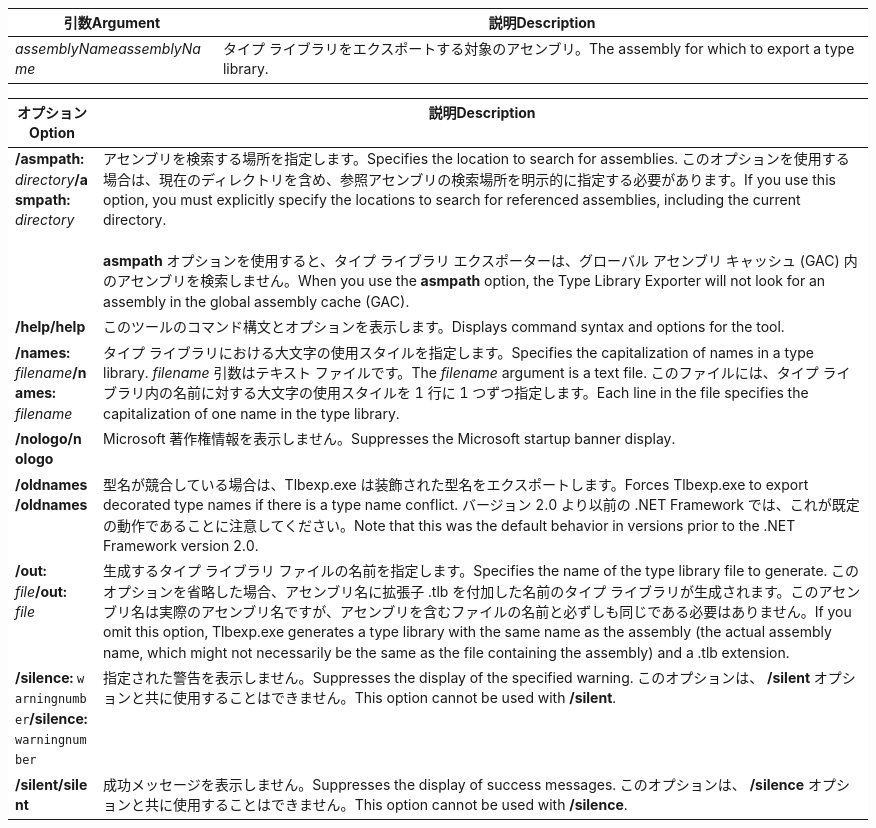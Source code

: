 |<span data-ttu-id="383f8-111">引数</span><span class="sxs-lookup"><span data-stu-id="383f8-111">Argument</span></span>|<span data-ttu-id="383f8-112">説明</span><span class="sxs-lookup"><span data-stu-id="383f8-112">Description</span></span>|  
|--------------|-----------------|  
|<span data-ttu-id="383f8-113">*assemblyName*</span><span class="sxs-lookup"><span data-stu-id="383f8-113">*assemblyName*</span></span>|<span data-ttu-id="383f8-114">タイプ ライブラリをエクスポートする対象のアセンブリ。</span><span class="sxs-lookup"><span data-stu-id="383f8-114">The assembly for which to export a type library.</span></span>|  
  
|<span data-ttu-id="383f8-115">オプション</span><span class="sxs-lookup"><span data-stu-id="383f8-115">Option</span></span>|<span data-ttu-id="383f8-116">説明</span><span class="sxs-lookup"><span data-stu-id="383f8-116">Description</span></span>|  
|------------|-----------------|  
|<span data-ttu-id="383f8-117">**/asmpath:** *directory*</span><span class="sxs-lookup"><span data-stu-id="383f8-117">**/asmpath:** *directory*</span></span>|<span data-ttu-id="383f8-118">アセンブリを検索する場所を指定します。</span><span class="sxs-lookup"><span data-stu-id="383f8-118">Specifies the location to search for assemblies.</span></span> <span data-ttu-id="383f8-119">このオプションを使用する場合は、現在のディレクトリを含め、参照アセンブリの検索場所を明示的に指定する必要があります。</span><span class="sxs-lookup"><span data-stu-id="383f8-119">If you use this option, you must explicitly specify the locations to search for referenced assemblies, including the current directory.</span></span><br /><br /> <span data-ttu-id="383f8-120">**asmpath** オプションを使用すると、タイプ ライブラリ エクスポーターは、グローバル アセンブリ キャッシュ (GAC) 内のアセンブリを検索しません。</span><span class="sxs-lookup"><span data-stu-id="383f8-120">When you use the **asmpath** option, the Type Library Exporter will not look for an assembly in the global assembly cache (GAC).</span></span>|  
|<span data-ttu-id="383f8-121">**/help**</span><span class="sxs-lookup"><span data-stu-id="383f8-121">**/help**</span></span>|<span data-ttu-id="383f8-122">このツールのコマンド構文とオプションを表示します。</span><span class="sxs-lookup"><span data-stu-id="383f8-122">Displays command syntax and options for the tool.</span></span>|  
|<span data-ttu-id="383f8-123">**/names:** *filename*</span><span class="sxs-lookup"><span data-stu-id="383f8-123">**/names:** *filename*</span></span>|<span data-ttu-id="383f8-124">タイプ ライブラリにおける大文字の使用スタイルを指定します。</span><span class="sxs-lookup"><span data-stu-id="383f8-124">Specifies the capitalization of names in a type library.</span></span> <span data-ttu-id="383f8-125">*filename* 引数はテキスト ファイルです。</span><span class="sxs-lookup"><span data-stu-id="383f8-125">The *filename* argument is a text file.</span></span> <span data-ttu-id="383f8-126">このファイルには、タイプ ライブラリ内の名前に対する大文字の使用スタイルを 1 行に 1 つずつ指定します。</span><span class="sxs-lookup"><span data-stu-id="383f8-126">Each line in the file specifies the capitalization of one name in the type library.</span></span>|  
|<span data-ttu-id="383f8-127">**/nologo**</span><span class="sxs-lookup"><span data-stu-id="383f8-127">**/nologo**</span></span>|<span data-ttu-id="383f8-128">Microsoft 著作権情報を表示しません。</span><span class="sxs-lookup"><span data-stu-id="383f8-128">Suppresses the Microsoft startup banner display.</span></span>|  
|<span data-ttu-id="383f8-129">**/oldnames**</span><span class="sxs-lookup"><span data-stu-id="383f8-129">**/oldnames**</span></span>|<span data-ttu-id="383f8-130">型名が競合している場合は、Tlbexp.exe は装飾された型名をエクスポートします。</span><span class="sxs-lookup"><span data-stu-id="383f8-130">Forces Tlbexp.exe to export decorated type names if there is a type name conflict.</span></span> <span data-ttu-id="383f8-131">バージョン 2.0 より以前の .NET Framework では、これが既定の動作であることに注意してください。</span><span class="sxs-lookup"><span data-stu-id="383f8-131">Note that this was the default behavior in versions prior to the .NET Framework version 2.0.</span></span>|  
|<span data-ttu-id="383f8-132">**/out:** *file*</span><span class="sxs-lookup"><span data-stu-id="383f8-132">**/out:** *file*</span></span>|<span data-ttu-id="383f8-133">生成するタイプ ライブラリ ファイルの名前を指定します。</span><span class="sxs-lookup"><span data-stu-id="383f8-133">Specifies the name of the type library file to generate.</span></span> <span data-ttu-id="383f8-134">このオプションを省略した場合、アセンブリ名に拡張子 .tlb を付加した名前のタイプ ライブラリが生成されます。このアセンブリ名は実際のアセンブリ名ですが、アセンブリを含むファイルの名前と必ずしも同じである必要はありません。</span><span class="sxs-lookup"><span data-stu-id="383f8-134">If you omit this option, Tlbexp.exe generates a type library with the same name as the assembly (the actual assembly name, which might not necessarily be the same as the file containing the assembly) and a .tlb extension.</span></span>|  
|<span data-ttu-id="383f8-135">**/silence:** `warningnumber`</span><span class="sxs-lookup"><span data-stu-id="383f8-135">**/silence:** `warningnumber`</span></span>|<span data-ttu-id="383f8-136">指定された警告を表示しません。</span><span class="sxs-lookup"><span data-stu-id="383f8-136">Suppresses the display of the specified warning.</span></span> <span data-ttu-id="383f8-137">このオプションは、 **/silent** オプションと共に使用することはできません。</span><span class="sxs-lookup"><span data-stu-id="383f8-137">This option cannot be used with **/silent**.</span></span>|  
|<span data-ttu-id="383f8-138">**/silent**</span><span class="sxs-lookup"><span data-stu-id="383f8-138">**/silent**</span></span>|<span data-ttu-id="383f8-139">成功メッセージを表示しません。</span><span class="sxs-lookup"><span data-stu-id="383f8-139">Suppresses the display of success messages.</span></span> <span data-ttu-id="383f8-140">このオプションは、 **/silence** オプションと共に使用することはできません。</span><span class="sxs-lookup"><span data-stu-id="383f8-140">This option cannot be used with **/silence**.</span></span>|  
